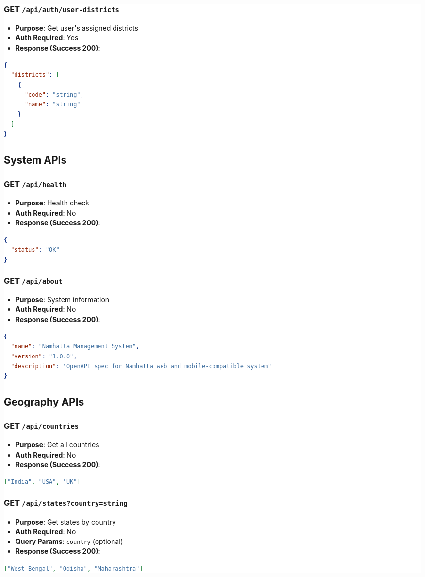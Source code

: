 ### GET `/api/auth/user-districts`
- **Purpose**: Get user's assigned districts
- **Auth Required**: Yes
- **Response (Success 200)**:
```json
{
  "districts": [
    {
      "code": "string",
      "name": "string"
    }
  ]
}
```

## System APIs

### GET `/api/health`
- **Purpose**: Health check
- **Auth Required**: No
- **Response (Success 200)**:
```json
{
  "status": "OK"
}
```

### GET `/api/about`
- **Purpose**: System information
- **Auth Required**: No
- **Response (Success 200)**:
```json
{
  "name": "Namhatta Management System",
  "version": "1.0.0",
  "description": "OpenAPI spec for Namhatta web and mobile-compatible system"
}
```

## Geography APIs

### GET `/api/countries`
- **Purpose**: Get all countries
- **Auth Required**: No
- **Response (Success 200)**:
```json
["India", "USA", "UK"]
```

### GET `/api/states?country=string`
- **Purpose**: Get states by country
- **Auth Required**: No
- **Query Params**: `country` (optional)
- **Response (Success 200)**:
```json
["West Bengal", "Odisha", "Maharashtra"]
```
